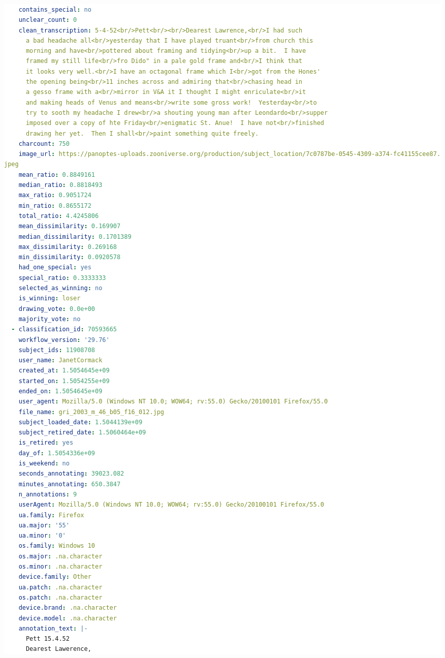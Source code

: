 ```yaml
    contains_special: no
    unclear_count: 0
    clean_transcription: 5-4-52<br/>Pett<br/><br/>Dearest Lawrence,<br/>I had such
      a bad headache all<br/>yesterday that I have played truant<br/>from church this
      morning and have<br/>pottered about framing and tidying<br/>up a bit.  I have
      framed my still life<br/>fro Dido" in a pale gold frame and<br/>I think that
      it looks very well.<br/>I have an octagonal frame which I<br/>got from the Hones'
      the opening being<br/>11 inches across and admiring that<br/>chasing head in
      a gesso frame with a<br/>mirror in V&A it I thought I might enriculate<br/>it
      and making heads of Venus and means<br/>write some gross work!  Yesterday<br/>to
      try to sooth my headache I drew<br/>a shouting young man after Leondardo<br/>supper
      imposed over a copy of hte Friday<br/>enigmatic St. Anue!  I have not<br/>finished
      drawing her yet.  Then I shall<br/>paint something quite freely.
    charcount: 750
    image_url: https://panoptes-uploads.zooniverse.org/production/subject_location/7c0787be-0545-4309-a374-fc41155cee87.jpeg
    mean_ratio: 0.8849161
    median_ratio: 0.8818493
    max_ratio: 0.9051724
    min_ratio: 0.8655172
    total_ratio: 4.4245806
    mean_dissimilarity: 0.169907
    median_dissimilarity: 0.1701389
    max_dissimilarity: 0.269168
    min_dissimilarity: 0.0920578
    had_one_special: yes
    special_ratio: 0.3333333
    selected_as_winning: no
    is_winning: loser
    drawing_vote: 0.0e+00
    majority_vote: no
  - classification_id: 70593665
    workflow_version: '29.76'
    subject_ids: 11908708
    user_name: JanetCormack
    created_at: 1.5054645e+09
    started_on: 1.5054255e+09
    ended_on: 1.5054645e+09
    user_agent: Mozilla/5.0 (Windows NT 10.0; WOW64; rv:55.0) Gecko/20100101 Firefox/55.0
    file_name: gri_2003_m_46_b05_f16_012.jpg
    subject_loaded_date: 1.5044139e+09
    subject_retired_date: 1.5060464e+09
    is_retired: yes
    day_of: 1.5054336e+09
    is_weekend: no
    seconds_annotating: 39023.082
    minutes_annotating: 650.3847
    n_annotations: 9
    userAgent: Mozilla/5.0 (Windows NT 10.0; WOW64; rv:55.0) Gecko/20100101 Firefox/55.0
    ua.family: Firefox
    ua.major: '55'
    ua.minor: '0'
    os.family: Windows 10
    os.major: .na.character
    os.minor: .na.character
    device.family: Other
    ua.patch: .na.character
    os.patch: .na.character
    device.brand: .na.character
    device.model: .na.character
    annotation_text: |-
      Pett 15.4.52
      Dearest Lawerence,
```